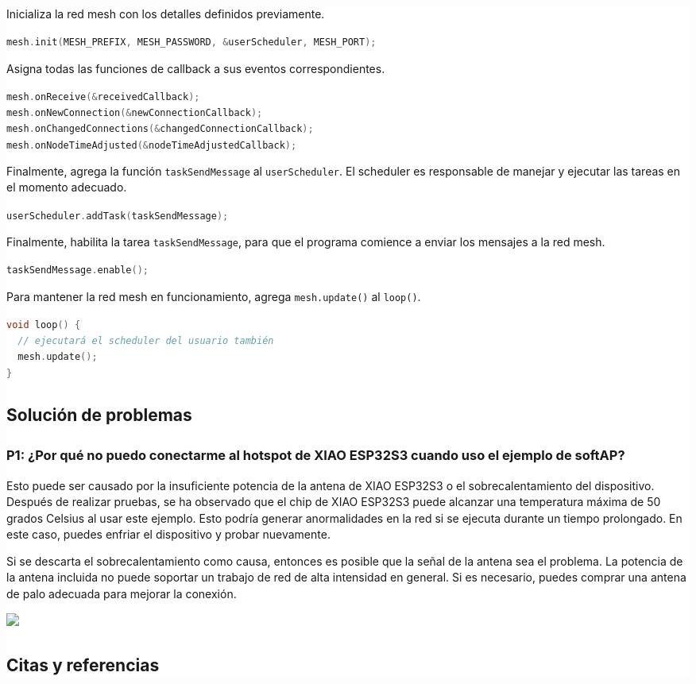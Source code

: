 Inicializa la red mesh con los detalles definidos previamente.

```c
mesh.init(MESH_PREFIX, MESH_PASSWORD, &userScheduler, MESH_PORT);
```

Asigna todas las funciones de callback a sus eventos correspondientes.

```c
mesh.onReceive(&receivedCallback);
mesh.onNewConnection(&newConnectionCallback);
mesh.onChangedConnections(&changedConnectionCallback);
mesh.onNodeTimeAdjusted(&nodeTimeAdjustedCallback);
```

Finalmente, agrega la función `taskSendMessage` al `userScheduler`. El scheduler es responsable de manejar y ejecutar las tareas en el momento adecuado.

```c
userScheduler.addTask(taskSendMessage);
```

Finalmente, habilita la tarea `taskSendMessage`, para que el programa comience a enviar los mensajes a la red mesh.

```c
taskSendMessage.enable();
```

Para mantener la red mesh en funcionamiento, agrega `mesh.update()` al `loop()`.

```c
void loop() {
  // ejecutará el scheduler del usuario también
  mesh.update();
}
```

## Solución de problemas

### P1: ¿Por qué no puedo conectarme al hotspot de XIAO ESP32S3 cuando uso el ejemplo de softAP?

Esto puede ser causado por la insuficiente potencia de la antena de XIAO ESP32S3 o el sobrecalentamiento del dispositivo. Después de realizar pruebas, se ha observado que el chip de XIAO ESP32S3 puede alcanzar una temperatura máxima de 50 grados Celsius al usar este ejemplo. Esto podría generar anormalidades en la red si se ejecuta durante un tiempo prolongado. En este caso, puedes enfriar el dispositivo y probar nuevamente.

Si se descarta el sobrecalentamiento como causa, entonces es posible que la señal de la antena sea el problema. La potencia de la antena incluida no puede soportar un trabajo de red de alta intensidad en general. Si es necesario, puedes comprar una antena de palo adecuada para mejorar la conexión.

<div style={{textAlign:'center'}}><img src="https://files.seeedstudio.com/wiki/SeeedStudio-XIAO-ESP32S3/img/40.jpg" style={{width:600, height:'auto'}}/></div>

## Citas y referencias
